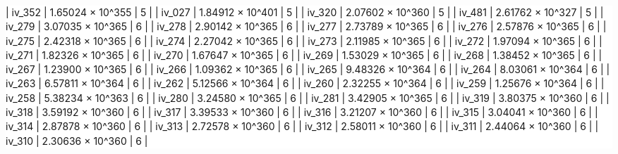 | iv_352 | 1.65024 × 10^355 | 5 |
| iv_027 | 1.84912 × 10^401 | 5 |
| iv_320 | 2.07602 × 10^360 | 5 |
| iv_481 | 2.61762 × 10^327 | 5 |
| iv_279 | 3.07035 × 10^365 | 6 |
| iv_278 | 2.90142 × 10^365 | 6 |
| iv_277 | 2.73789 × 10^365 | 6 |
| iv_276 | 2.57876 × 10^365 | 6 |
| iv_275 | 2.42318 × 10^365 | 6 |
| iv_274 | 2.27042 × 10^365 | 6 |
| iv_273 | 2.11985 × 10^365 | 6 |
| iv_272 | 1.97094 × 10^365 | 6 |
| iv_271 | 1.82326 × 10^365 | 6 |
| iv_270 | 1.67647 × 10^365 | 6 |
| iv_269 | 1.53029 × 10^365 | 6 |
| iv_268 | 1.38452 × 10^365 | 6 |
| iv_267 | 1.23900 × 10^365 | 6 |
| iv_266 | 1.09362 × 10^365 | 6 |
| iv_265 | 9.48326 × 10^364 | 6 |
| iv_264 | 8.03061 × 10^364 | 6 |
| iv_263 | 6.57811 × 10^364 | 6 |
| iv_262 | 5.12566 × 10^364 | 6 |
| iv_260 | 2.32255 × 10^364 | 6 |
| iv_259 | 1.25676 × 10^364 | 6 |
| iv_258 | 5.38234 × 10^363 | 6 |
| iv_280 | 3.24580 × 10^365 | 6 |
| iv_281 | 3.42905 × 10^365 | 6 |
| iv_319 | 3.80375 × 10^360 | 6 |
| iv_318 | 3.59192 × 10^360 | 6 |
| iv_317 | 3.39533 × 10^360 | 6 |
| iv_316 | 3.21207 × 10^360 | 6 |
| iv_315 | 3.04041 × 10^360 | 6 |
| iv_314 | 2.87878 × 10^360 | 6 |
| iv_313 | 2.72578 × 10^360 | 6 |
| iv_312 | 2.58011 × 10^360 | 6 |
| iv_311 | 2.44064 × 10^360 | 6 |
| iv_310 | 2.30636 × 10^360 | 6 |